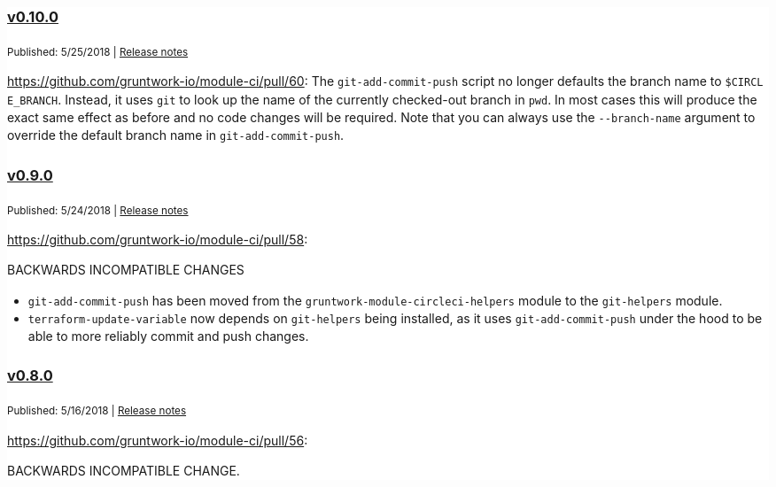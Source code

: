 ### [v0.10.0](https://github.com/gruntwork-io/terraform-aws-ci/releases/tag/v0.10.0)

<p style={{marginTop: "-20px", marginBottom: "10px"}}>
  <small>Published: 5/25/2018 | <a href="https://github.com/gruntwork-io/terraform-aws-ci/releases/tag/v0.10.0">Release notes</a></small>
</p>

<div style={{"overflow":"hidden","textOverflow":"ellipsis","display":"-webkit-box","WebkitLineClamp":10,"lineClamp":10,"WebkitBoxOrient":"vertical"}}>

  https://github.com/gruntwork-io/module-ci/pull/60: The `git-add-commit-push` script no longer defaults the branch name to `$CIRCLE_BRANCH`. Instead, it uses `git` to look up the name of the currently checked-out branch in `pwd`. In most cases this will produce the exact same effect as before and no code changes will be required. Note that you can always use the `--branch-name` argument to override the default branch name in `git-add-commit-push`.

</div>


### [v0.9.0](https://github.com/gruntwork-io/terraform-aws-ci/releases/tag/v0.9.0)

<p style={{marginTop: "-20px", marginBottom: "10px"}}>
  <small>Published: 5/24/2018 | <a href="https://github.com/gruntwork-io/terraform-aws-ci/releases/tag/v0.9.0">Release notes</a></small>
</p>

<div style={{"overflow":"hidden","textOverflow":"ellipsis","display":"-webkit-box","WebkitLineClamp":10,"lineClamp":10,"WebkitBoxOrient":"vertical"}}>

  https://github.com/gruntwork-io/module-ci/pull/58: 

BACKWARDS INCOMPATIBLE CHANGES

* `git-add-commit-push` has been moved from the `gruntwork-module-circleci-helpers` module to the `git-helpers` module.
* `terraform-update-variable` now depends on `git-helpers` being installed, as it uses `git-add-commit-push` under the hood to be able to more reliably commit and push changes.

</div>


### [v0.8.0](https://github.com/gruntwork-io/terraform-aws-ci/releases/tag/v0.8.0)

<p style={{marginTop: "-20px", marginBottom: "10px"}}>
  <small>Published: 5/16/2018 | <a href="https://github.com/gruntwork-io/terraform-aws-ci/releases/tag/v0.8.0">Release notes</a></small>
</p>

<div style={{"overflow":"hidden","textOverflow":"ellipsis","display":"-webkit-box","WebkitLineClamp":10,"lineClamp":10,"WebkitBoxOrient":"vertical"}}>

  https://github.com/gruntwork-io/module-ci/pull/56: 

BACKWARDS INCOMPATIBLE CHANGE. 
